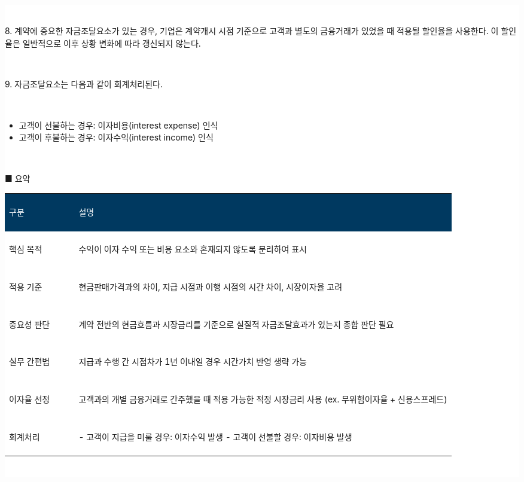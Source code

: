 ​

8\. 계약에 중요한 자금조달요소가 있는 경우, 기업은 계약개시 시점 기준으로 고객과 별도의 금융거래가 있었을 때 적용될 할인율을 사용한다. 이 할인율은 일반적으로 이후 상황 변화에 따라 갱신되지 않는다.

​

9\. 자금조달요소는 다음과 같이 회계처리된다.

​

- 고객이 선불하는 경우: 이자비용(interest expense) 인식
- 고객이 후불하는 경우: 이자수익(interest income) 인식

​

■ 요약

<table style=""><tbody><tr><td colspan="1" rowspan="1" style="width: 15.59%; height: 40.0px;  background-color: #003960;"><div><p style="line-height:2.1;"><span style="color:#ffffff;">구분</span></p></div></td><td colspan="1" rowspan="1" style="width: 84.41%; height: 40.0px;  background-color: #003960;"><div><p style="line-height:2.1;"><span style="color:#ffffff;">설명</span></p></div></td></tr><tr><td colspan="1" rowspan="1" style="width: 15.59%; height: 40.0px;  "><div><p style="line-height:2.1;"><span style="">핵심 목적</span></p></div></td><td colspan="1" rowspan="1" style="width: 84.41%; height: 40.0px;  "><div><p style="line-height:2.1;"><span style="">수익이 이자 수익 또는 비용 요소와 혼재되지 않도록 분리하여 표시</span></p></div></td></tr><tr><td colspan="1" rowspan="1" style="width: 15.59%; height: 40.0px;  "><div><p style="line-height:2.1;"><span style="">적용 기준</span></p></div></td><td colspan="1" rowspan="1" style="width: 84.41%; height: 40.0px;  "><div><p style="line-height:2.1;"><span style="">현금판매가격과의 차이, 지급 시점과 이행 시점의 시간 차이, 시장이자율 고려</span></p></div></td></tr><tr><td colspan="1" rowspan="1" style="width: 15.59%; height: 40.0px;  "><div><p style="line-height:2.1;"><span style="">중요성 판단</span></p></div></td><td colspan="1" rowspan="1" style="width: 84.41%; height: 40.0px;  "><div><p style="line-height:2.1;"><span style="">계약 전반의 현금흐름과 시장금리를 기준으로 실질적 자금조달효과가 있는지 종합 판단 필요</span></p></div></td></tr><tr><td colspan="1" rowspan="1" style="width: 15.59%; height: 40.0px;  "><div><p style="line-height:2.1;"><span style="">실무 간편법</span></p></div></td><td colspan="1" rowspan="1" style="width: 84.41%; height: 40.0px;  "><div><p style="line-height:2.1;"><span style="">지급과 수행 간 시점차가 </span><span style="">1년 이내</span><span style="">일 경우 시간가치 반영 생략 가능</span></p></div></td></tr><tr><td colspan="1" rowspan="1" style="width: 15.59%; height: 40.0px;  "><div><p style="line-height:2.1;"><span style="">이자율 선정</span></p></div></td><td colspan="1" rowspan="1" style="width: 84.41%; height: 40.0px;  "><div><p style="line-height:2.1;"><span style="">고객과의 개별 금융거래로 간주했을 때 적용 가능한 적정 시장금리 사용 (ex. 무위험이자율 + 신용스프레드)</span></p></div></td></tr><tr><td colspan="1" rowspan="1" style="width: 15.59%; height: 40.0px;  "><div><p style="line-height:2.1;"><span style="">회계처리</span></p></div></td><td colspan="1" rowspan="1" style="width: 84.41%; height: 40.0px;  "><div><p style="line-height:2.1;"><span style="">- 고객이 지급을 미룰 경우: 이자수익 발생 - 고객이 선불할 경우: 이자비용 발생</span></p></div></td></tr></tbody></table>

​